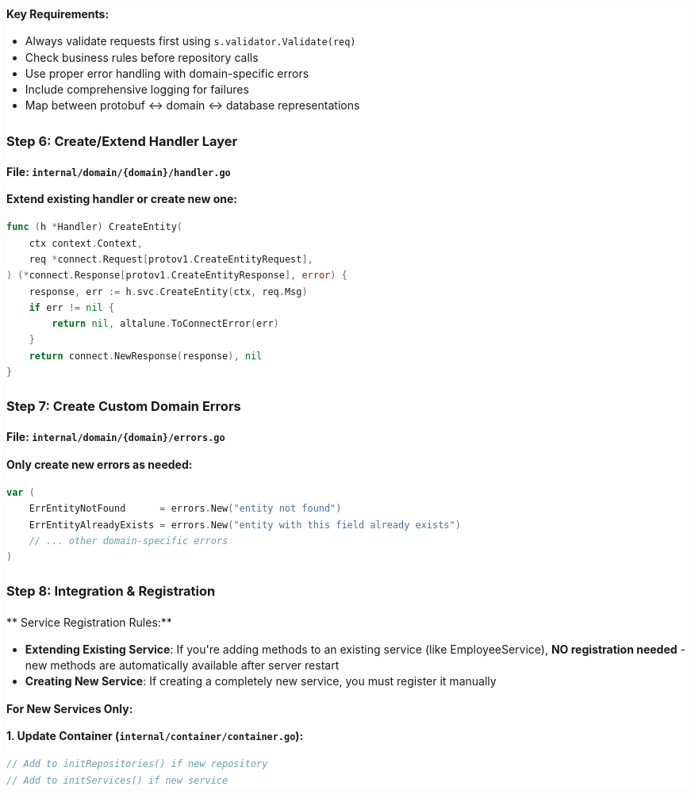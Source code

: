**Key Requirements:**

- Always validate requests first using `s.validator.Validate(req)`
- Check business rules before repository calls
- Use proper error handling with domain-specific errors
- Include comprehensive logging for failures
- Map between protobuf ↔ domain ↔ database representations

### Step 6: Create/Extend Handler Layer

**File: `internal/domain/{domain}/handler.go`**

**Extend existing handler or create new one:**

```go
func (h *Handler) CreateEntity(
    ctx context.Context,
    req *connect.Request[protov1.CreateEntityRequest],
) (*connect.Response[protov1.CreateEntityResponse], error) {
    response, err := h.svc.CreateEntity(ctx, req.Msg)
    if err != nil {
        return nil, altalune.ToConnectError(err)
    }
    return connect.NewResponse(response), nil
}
```

### Step 7: Create Custom Domain Errors

**File: `internal/domain/{domain}/errors.go`**

**Only create new errors as needed:**

```go
var (
    ErrEntityNotFound      = errors.New("entity not found")
    ErrEntityAlreadyExists = errors.New("entity with this field already exists")
    // ... other domain-specific errors
)
```

### Step 8: Integration & Registration

** Service Registration Rules:**

- **Extending Existing Service**: If you're adding methods to an existing service (like EmployeeService), **NO registration needed** - new methods are automatically available after server restart
- **Creating New Service**: If creating a completely new service, you must register it manually

**For New Services Only:**

**1. Update Container (`internal/container/container.go`):**

```go
// Add to initRepositories() if new repository
// Add to initServices() if new service
```
